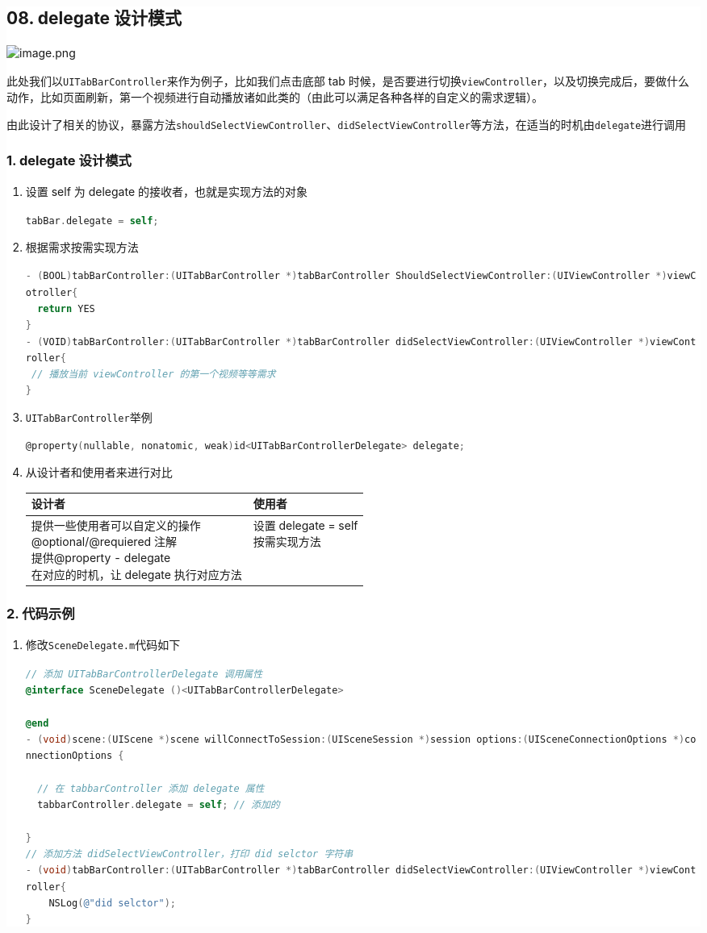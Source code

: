 
## 08. delegate 设计模式

<img src="./assets/c704635e370e428a99cf54f76858746d~tplv-k3u1fbpfcp-watermark.png" alt="image.png"  />

此处我们以`UITabBarController`来作为例子，比如我们点击底部 tab 时候，是否要进行切换`viewController`，以及切换完成后，要做什么动作，比如页面刷新，第一个视频进行自动播放诸如此类的（由此可以满足各种各样的自定义的需求逻辑）。

由此设计了相关的协议，暴露方法`shouldSelectViewController`、`didSelectViewController`等方法，在适当的时机由`delegate`进行调用

### 1. delegate 设计模式

1. 设置 self 为 delegate 的接收者，也就是实现方法的对象

   ```objective-c
   tabBar.delegate = self;
   ```

2. 根据需求按需实现方法

   ```objective-c
   - (BOOL)tabBarController:(UITabBarController *)tabBarController ShouldSelectViewController:(UIViewController *)viewCotroller{
     return YES
   }
   - (VOID)tabBarController:(UITabBarController *)tabBarController didSelectViewController:(UIViewController *)viewController{
   	// 播放当前 viewController 的第一个视频等等需求
   }
   ```

3. `UITabBarController`举例

   ```objective-c
   @property(nullable, nonatomic, weak)id<UITabBarControllerDelegate> delegate;
   ```

4. 从设计者和使用者来进行对比

   | 设计者                                                                                                                                  | 使用者                                 |
   | --------------------------------------------------------------------------------------------------------------------------------------- | -------------------------------------- |
   | 提供一些使用者可以自定义的操作<br />@optional/@requiered 注解<br />提供@property - delegate<br />在对应的时机，让 delegate 执行对应方法 | 设置 delegate = self<br />按需实现方法 |

### 2. 代码示例

1. 修改`SceneDelegate.m`代码如下

   ```objective-c
   // 添加 UITabBarControllerDelegate 调用属性
   @interface SceneDelegate ()<UITabBarControllerDelegate>

   @end
   - (void)scene:(UIScene *)scene willConnectToSession:(UISceneSession *)session options:(UISceneConnectionOptions *)connectionOptions {

     // 在 tabbarController 添加 delegate 属性
     tabbarController.delegate = self; // 添加的

   }
   // 添加方法 didSelectViewController，打印 did selctor 字符串
   - (void)tabBarController:(UITabBarController *)tabBarController didSelectViewController:(UIViewController *)viewController{
       NSLog(@"did selctor");
   }
   ```
